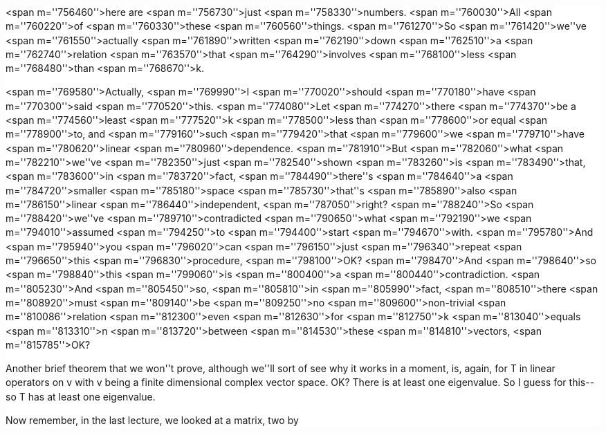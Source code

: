   <span m=''756460''>here are</span> <span m=''756730''>just</span> <span m=''758330''>numbers.</span>
  <span m=''760030''>All</span> <span m=''760220''>of</span> <span m=''760330''>these</span>
  <span m=''760560''>things.</span> <span m=''761270''>So</span> <span m=''761420''>we''ve</span>
  <span m=''761550''>actually</span> <span m=''761890''>written</span> <span m=''762190''>down</span>
  <span m=''762510''>a</span> <span m=''762740''>relation</span> <span m=''763570''>that</span>
  <span m=''764290''>involves</span> <span m=''768100''>less</span> <span m=''768480''>than</span>
  <span m=''768670''>k.</span> </p><p><span m=''769580''>Actually,</span> <span m=''769990''>I</span>
  <span m=''770020''>should</span> <span m=''770180''>have</span> <span m=''770300''>said</span>
  <span m=''770520''>this.</span> <span m=''774080''>Let</span> <span m=''774270''>there</span>
  <span m=''774370''>be a</span> <span m=''774560''>least</span> <span m=''777520''>k</span>
  <span m=''778500''>less than</span> <span m=''778600''>or equal</span> <span m=''778900''>to,
  and</span> <span m=''779160''>such</span> <span m=''779420''>that</span> <span m=''779600''>we</span>
  <span m=''779710''>have</span> <span m=''780620''>linear</span> <span m=''780960''>dependence.</span>
  <span m=''781910''>But</span> <span m=''782060''>what</span> <span m=''782210''>we''ve</span>
  <span m=''782350''>just</span> <span m=''782540''>shown</span> <span m=''783260''>is</span>
  <span m=''783490''>that,</span> <span m=''783600''>in</span> <span m=''783720''>fact,</span>
  <span m=''784490''>there''s</span> <span m=''784640''>a</span> <span m=''784720''>smaller</span>
  <span m=''785180''>space</span> <span m=''785730''>that''s</span> <span m=''785890''>also</span>
  <span m=''786150''>linear</span> <span m=''786440''>independent,</span> <span m=''787050''>right?</span>
  <span m=''788240''>So</span> <span m=''788420''>we''ve</span> <span m=''789710''>contradicted</span>
  <span m=''790650''>what</span> <span m=''792190''>we</span> <span m=''794010''>assumed</span>
  <span m=''794250''>to</span> <span m=''794400''>start</span> <span m=''794670''>with.</span>
  <span m=''795780''>And</span> <span m=''795940''>you</span> <span m=''796020''>can</span>
  <span m=''796150''>just</span> <span m=''796340''>repeat</span> <span m=''796650''>this</span>
  <span m=''796830''>procedure,</span> <span m=''798100''>OK?</span> <span m=''798470''>And</span>
  <span m=''798640''>so</span> <span m=''798840''>this</span> <span m=''799060''>is</span>
  <span m=''800400''>a</span> <span m=''800440''>contradiction.</span> <span m=''805230''>And</span>
  <span m=''805450''>so,</span> <span m=''805810''>in</span> <span m=''805990''>fact,</span>
  <span m=''808510''>there</span> <span m=''808920''>must</span> <span m=''809140''>be</span>
  <span m=''809250''>no</span> <span m=''809600''>non-trivial</span> <span m=''810086''>relation</span>
  <span m=''812300''>even</span> <span m=''812630''>for</span> <span m=''812750''>k</span>
  <span m=''813040''>equals</span> <span m=''813310''>n</span> <span m=''813720''>between</span>
  <span m=''814530''>these</span> <span m=''814810''>vectors,</span> <span m=''815785''>OK?</span>
  </p><p><span m=''820270''>Another</span> <span m=''820660''>brief</span> <span m=''821010''>theorem</span>
  <span m=''821340''>that</span> <span m=''821470''>we</span> <span m=''821590''>won''t</span>
  <span m=''822960''>prove,</span> <span m=''833270''>although</span> <span m=''833770''>we''ll</span>
  <span m=''833860''>sort</span> <span m=''834100''>of</span> <span m=''834680''>see</span>
  <span m=''834960''>why</span> <span m=''835150''>it</span> <span m=''835250''>works</span>
  <span m=''835650''>in</span> <span m=''835730''>a</span> <span m=''835770''>moment,</span>
  <span m=''836480''>is,</span> <span m=''837960''>again,</span> <span m=''838310''>for</span>
  <span m=''838440''>T</span> <span m=''839630''>in</span> <span m=''840180''>linear</span>
  <span m=''841050''>operators</span> <span m=''841660''>on</span> <span m=''841960''>v</span>
  <span m=''846170''>with</span> <span m=''847390''>v</span> <span m=''848120''>being</span>
  <span m=''848480''>a</span> <span m=''848540''>finite</span> <span m=''848950''>dimensional</span>
  <span m=''853760''>complex</span> <span m=''854550''>vector</span> <span m=''854840''>space.</span>
  <span m=''868160''>OK?</span> <span m=''869360''>There</span> <span m=''869760''>is</span>
  <span m=''869870''>at</span> <span m=''869930''>least</span> <span m=''870260''>one</span>
  <span m=''870560''>eigenvalue.</span> <span m=''873515''>So</span> <span m=''873990''>I</span>
  <span m=''874400''>guess</span> <span m=''874550''>for</span> <span m=''874860''>this--</span>
  <span m=''881930''>so</span> <span m=''882130''>T</span> <span m=''882450''>has</span>
  <span m=''882660''>at</span> <span m=''882730''>least</span> <span m=''883030''>one</span>
  <span m=''883210''>eigenvalue.</span> </p><p><span m=''889720''>Now</span> <span
  m=''889930''>remember,</span> <span m=''890810''>in</span> <span m=''890930''>the
  last</span> <span m=''891290''>lecture,</span> <span m=''891600''>we</span> <span
  m=''891750''>looked</span> <span m=''891890''>at</span> <span m=''891980''>a</span>
  <span m=''892090''>matrix,</span> <span m=''893150''>two</span> <span m=''893500''>by</span>